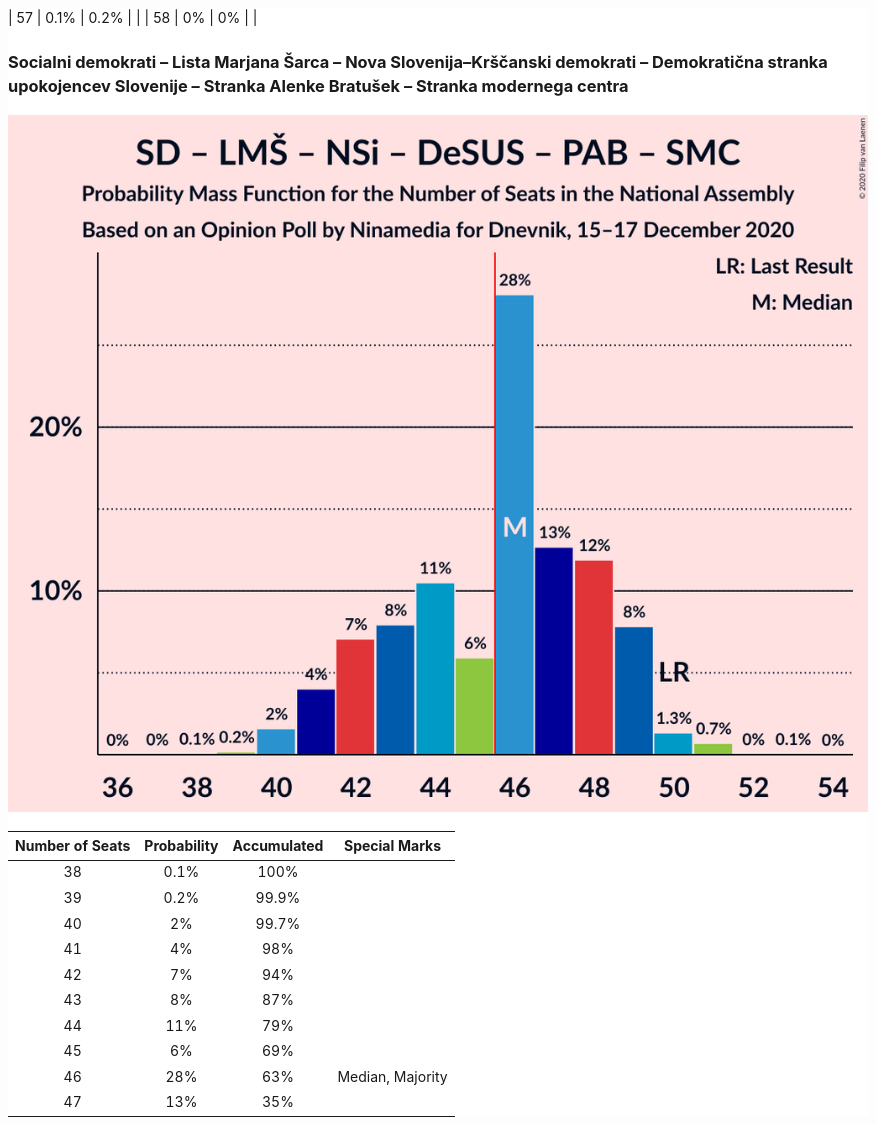 | 57 | 0.1% | 0.2% |  |
| 58 | 0% | 0% |  |

### Socialni demokrati – Lista Marjana Šarca – Nova Slovenija–Krščanski demokrati – Demokratična stranka upokojencev Slovenije – Stranka Alenke Bratušek – Stranka modernega centra

![Graph with seats probability mass function not yet produced](2020-12-17-Ninamedia-coalitions-seats-pmf-sd–lmš–nsi–desus–pab–smc.png "Seats Probability Mass Function")

| Number of Seats | Probability | Accumulated | Special Marks |
|:---------------:|:-----------:|:-----------:|:-------------:|
| 38 | 0.1% | 100% |  |
| 39 | 0.2% | 99.9% |  |
| 40 | 2% | 99.7% |  |
| 41 | 4% | 98% |  |
| 42 | 7% | 94% |  |
| 43 | 8% | 87% |  |
| 44 | 11% | 79% |  |
| 45 | 6% | 69% |  |
| 46 | 28% | 63% | Median, Majority |
| 47 | 13% | 35% |  |